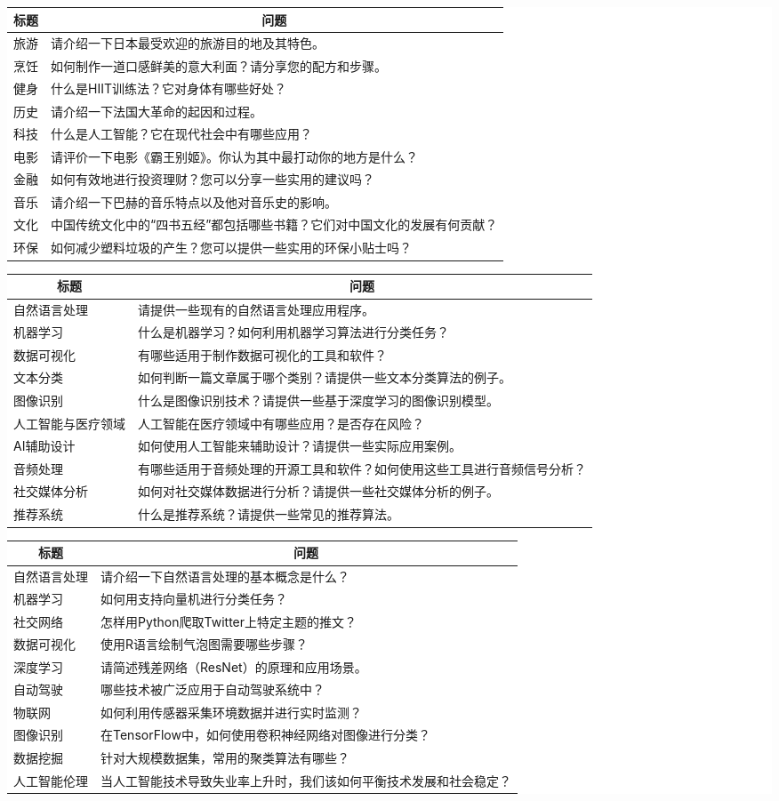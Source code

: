 |标题|问题|
|---|---|
|旅游|请介绍一下日本最受欢迎的旅游目的地及其特色。|
|烹饪|如何制作一道口感鲜美的意大利面？请分享您的配方和步骤。|
|健身|什么是HIIT训练法？它对身体有哪些好处？|
|历史|请介绍一下法国大革命的起因和过程。|
|科技|什么是人工智能？它在现代社会中有哪些应用？|
|电影|请评价一下电影《霸王别姬》。你认为其中最打动你的地方是什么？|
|金融|如何有效地进行投资理财？您可以分享一些实用的建议吗？|
|音乐|请介绍一下巴赫的音乐特点以及他对音乐史的影响。|
|文化|中国传统文化中的“四书五经”都包括哪些书籍？它们对中国文化的发展有何贡献？|
|环保|如何减少塑料垃圾的产生？您可以提供一些实用的环保小贴士吗？|

|标题|问题|
|---|---|
|自然语言处理|请提供一些现有的自然语言处理应用程序。|
|机器学习|什么是机器学习？如何利用机器学习算法进行分类任务？|
|数据可视化|有哪些适用于制作数据可视化的工具和软件？|
|文本分类|如何判断一篇文章属于哪个类别？请提供一些文本分类算法的例子。|
|图像识别|什么是图像识别技术？请提供一些基于深度学习的图像识别模型。|
|人工智能与医疗领域|人工智能在医疗领域中有哪些应用？是否存在风险？|
|AI辅助设计|如何使用人工智能来辅助设计？请提供一些实际应用案例。|
|音频处理|有哪些适用于音频处理的开源工具和软件？如何使用这些工具进行音频信号分析？|
|社交媒体分析|如何对社交媒体数据进行分析？请提供一些社交媒体分析的例子。|
|推荐系统|什么是推荐系统？请提供一些常见的推荐算法。|

|标题|问题|
|---|---|
|自然语言处理|请介绍一下自然语言处理的基本概念是什么？|
|机器学习|如何用支持向量机进行分类任务？|
|社交网络|怎样用Python爬取Twitter上特定主题的推文？|
|数据可视化|使用R语言绘制气泡图需要哪些步骤？|
|深度学习|请简述残差网络（ResNet）的原理和应用场景。|
|自动驾驶|哪些技术被广泛应用于自动驾驶系统中？|
|物联网|如何利用传感器采集环境数据并进行实时监测？|
|图像识别|在TensorFlow中，如何使用卷积神经网络对图像进行分类？|
|数据挖掘|针对大规模数据集，常用的聚类算法有哪些？|
|人工智能伦理|当人工智能技术导致失业率上升时，我们该如何平衡技术发展和社会稳定？|
